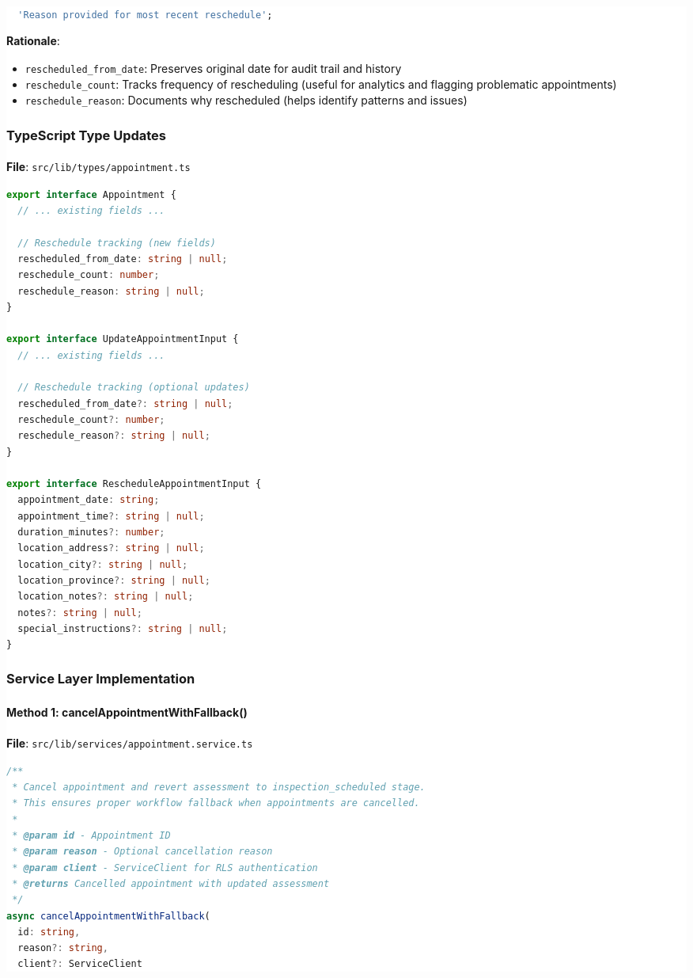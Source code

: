 ```sql
  'Reason provided for most recent reschedule';
```

**Rationale**:
- `rescheduled_from_date`: Preserves original date for audit trail and history
- `reschedule_count`: Tracks frequency of rescheduling (useful for analytics and flagging problematic appointments)
- `reschedule_reason`: Documents why rescheduled (helps identify patterns and issues)

### TypeScript Type Updates

**File**: `src/lib/types/appointment.ts`

```typescript
export interface Appointment {
  // ... existing fields ...

  // Reschedule tracking (new fields)
  rescheduled_from_date: string | null;
  reschedule_count: number;
  reschedule_reason: string | null;
}

export interface UpdateAppointmentInput {
  // ... existing fields ...

  // Reschedule tracking (optional updates)
  rescheduled_from_date?: string | null;
  reschedule_count?: number;
  reschedule_reason?: string | null;
}

export interface RescheduleAppointmentInput {
  appointment_date: string;
  appointment_time?: string | null;
  duration_minutes?: number;
  location_address?: string | null;
  location_city?: string | null;
  location_province?: string | null;
  location_notes?: string | null;
  notes?: string | null;
  special_instructions?: string | null;
}
```

### Service Layer Implementation

#### Method 1: cancelAppointmentWithFallback()

**File**: `src/lib/services/appointment.service.ts`

```typescript
/**
 * Cancel appointment and revert assessment to inspection_scheduled stage.
 * This ensures proper workflow fallback when appointments are cancelled.
 *
 * @param id - Appointment ID
 * @param reason - Optional cancellation reason
 * @param client - ServiceClient for RLS authentication
 * @returns Cancelled appointment with updated assessment
 */
async cancelAppointmentWithFallback(
  id: string,
  reason?: string,
  client?: ServiceClient
```